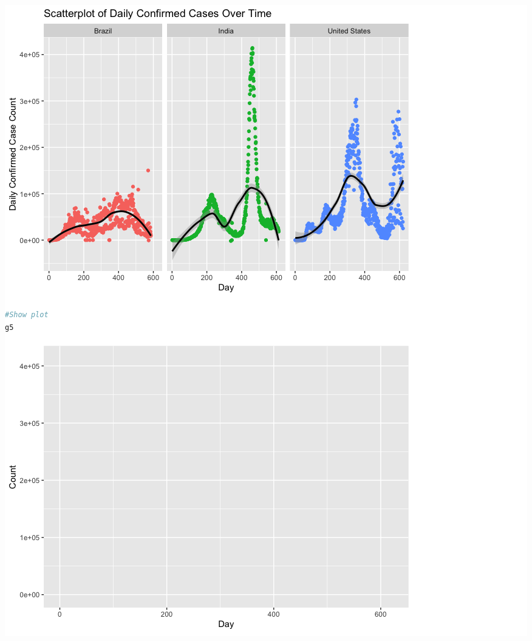 ![](README_files/figure-gfm/scatterplot2-1.png)

``` r
#Show plot
g5
```

![](README_files/figure-gfm/scatterplot2-2.png)
